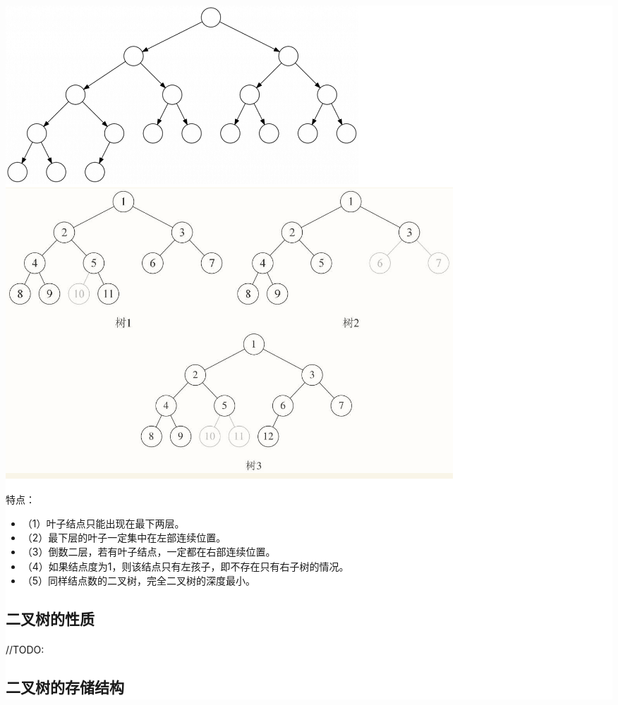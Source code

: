 ![](../asset/54.png)
![](../asset/53.png)

特点：

- （1）叶子结点只能出现在最下两层。
- （2）最下层的叶子一定集中在左部连续位置。
- （3）倒数二层，若有叶子结点，一定都在右部连续位置。
- （4）如果结点度为1，则该结点只有左孩子，即不存在只有右子树的情况。
- （5）同样结点数的二叉树，完全二叉树的深度最小。

## 二叉树的性质

//TODO:

## 二叉树的存储结构
